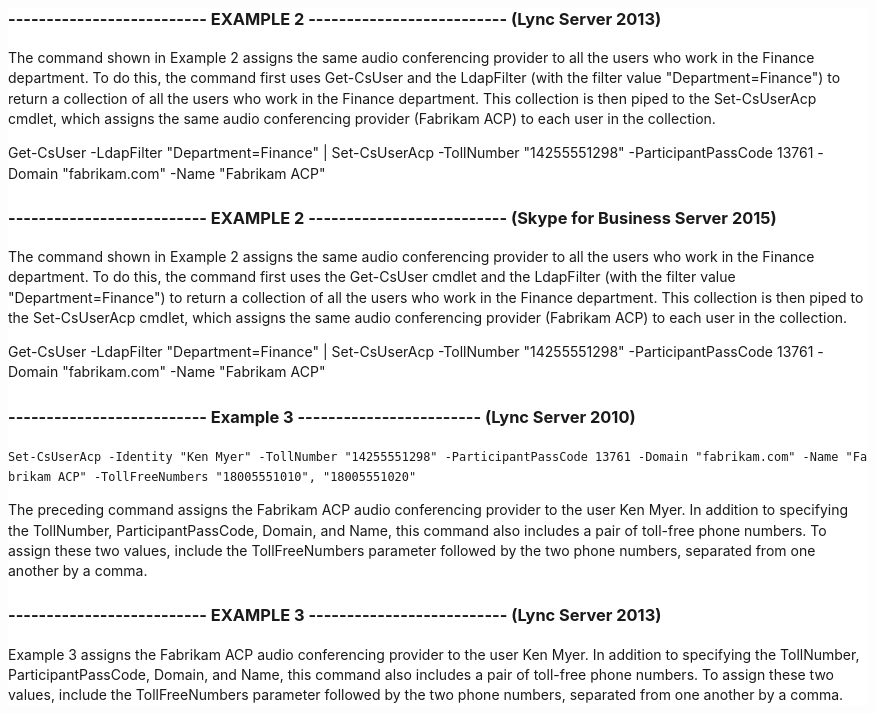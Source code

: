 ### -------------------------- EXAMPLE 2 -------------------------- (Lync Server 2013)
```

```

The command shown in Example 2 assigns the same audio conferencing provider to all the users who work in the Finance department.
To do this, the command first uses Get-CsUser and the LdapFilter (with the filter value "Department=Finance") to return a collection of all the users who work in the Finance department.
This collection is then piped to the Set-CsUserAcp cmdlet, which assigns the same audio conferencing provider (Fabrikam ACP) to each user in the collection.

Get-CsUser -LdapFilter "Department=Finance" | Set-CsUserAcp -TollNumber "14255551298" -ParticipantPassCode 13761 -Domain "fabrikam.com" -Name "Fabrikam ACP"

### -------------------------- EXAMPLE 2 -------------------------- (Skype for Business Server 2015)
```

```

The command shown in Example 2 assigns the same audio conferencing provider to all the users who work in the Finance department.
To do this, the command first uses the Get-CsUser cmdlet and the LdapFilter (with the filter value "Department=Finance") to return a collection of all the users who work in the Finance department.
This collection is then piped to the Set-CsUserAcp cmdlet, which assigns the same audio conferencing provider (Fabrikam ACP) to each user in the collection.

Get-CsUser -LdapFilter "Department=Finance" | Set-CsUserAcp -TollNumber "14255551298" -ParticipantPassCode 13761 -Domain "fabrikam.com" -Name "Fabrikam ACP"

### -------------------------- Example 3 ------------------------ (Lync Server 2010)
```
Set-CsUserAcp -Identity "Ken Myer" -TollNumber "14255551298" -ParticipantPassCode 13761 -Domain "fabrikam.com" -Name "Fabrikam ACP" -TollFreeNumbers "18005551010", "18005551020"
```

The preceding command assigns the Fabrikam ACP audio conferencing provider to the user Ken Myer.
In addition to specifying the TollNumber, ParticipantPassCode, Domain, and Name, this command also includes a pair of toll-free phone numbers.
To assign these two values, include the TollFreeNumbers parameter followed by the two phone numbers, separated from one another by a comma.

### -------------------------- EXAMPLE 3 -------------------------- (Lync Server 2013)
```

```

Example 3 assigns the Fabrikam ACP audio conferencing provider to the user Ken Myer.
In addition to specifying the TollNumber, ParticipantPassCode, Domain, and Name, this command also includes a pair of toll-free phone numbers.
To assign these two values, include the TollFreeNumbers parameter followed by the two phone numbers, separated from one another by a comma.
